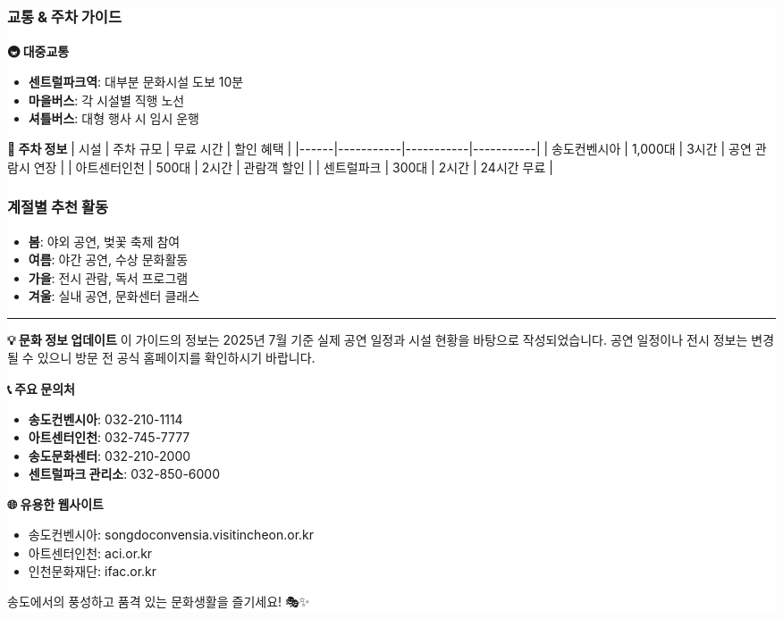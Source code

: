### 교통 & 주차 가이드
**🚇 대중교통**
- **센트럴파크역**: 대부분 문화시설 도보 10분
- **마을버스**: 각 시설별 직행 노선
- **셔틀버스**: 대형 행사 시 임시 운행

**🚗 주차 정보**
| 시설 | 주차 규모 | 무료 시간 | 할인 혜택 |
|------|-----------|-----------|-----------|
| 송도컨벤시아 | 1,000대 | 3시간 | 공연 관람시 연장 |
| 아트센터인천 | 500대 | 2시간 | 관람객 할인 |
| 센트럴파크 | 300대 | 2시간 | 24시간 무료 |

### 계절별 추천 활동
- **봄**: 야외 공연, 벚꽃 축제 참여
- **여름**: 야간 공연, 수상 문화활동
- **가을**: 전시 관람, 독서 프로그램
- **겨울**: 실내 공연, 문화센터 클래스

---

**💡 문화 정보 업데이트**
이 가이드의 정보는 2025년 7월 기준 실제 공연 일정과 시설 현황을 바탕으로 작성되었습니다. 공연 일정이나 전시 정보는 변경될 수 있으니 방문 전 공식 홈페이지를 확인하시기 바랍니다.

**📞 주요 문의처**
- **송도컨벤시아**: 032-210-1114
- **아트센터인천**: 032-745-7777
- **송도문화센터**: 032-210-2000
- **센트럴파크 관리소**: 032-850-6000

**🌐 유용한 웹사이트**
- 송도컨벤시아: songdoconvensia.visitincheon.or.kr
- 아트센터인천: aci.or.kr
- 인천문화재단: ifac.or.kr

송도에서의 풍성하고 품격 있는 문화생활을 즐기세요! 🎭✨